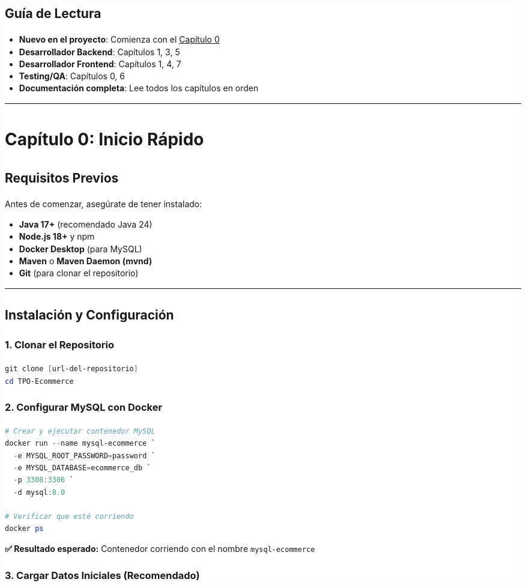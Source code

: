 ## Guía de Lectura

- **Nuevo en el proyecto**: Comienza con el [Capítulo 0](#capítulo-0-inicio-rápido)
- **Desarrollador Backend**: Capítulos 1, 3, 5
- **Desarrollador Frontend**: Capítulos 1, 4, 7
- **Testing/QA**: Capítulos 0, 6
- **Documentación completa**: Lee todos los capítulos en orden

---

# Capítulo 0: Inicio Rápido

## Requisitos Previos

Antes de comenzar, asegúrate de tener instalado:

- **Java 17+** (recomendado Java 24)
- **Node.js 18+** y npm
- **Docker Desktop** (para MySQL)
- **Maven** o **Maven Daemon (mvnd)**
- **Git** (para clonar el repositorio)

---

## Instalación y Configuración

### 1. Clonar el Repositorio

```powershell
git clone [url-del-repositorio]
cd TPO-Ecommerce
```

### 2. Configurar MySQL con Docker

```powershell
# Crear y ejecutar contenedor MySQL
docker run --name mysql-ecommerce `
  -e MYSQL_ROOT_PASSWORD=password `
  -e MYSQL_DATABASE=ecommerce_db `
  -p 3308:3306 `
  -d mysql:8.0

# Verificar que esté corriendo
docker ps
```

**✅ Resultado esperado:** Contenedor corriendo con el nombre `mysql-ecommerce`

### 3. Cargar Datos Iniciales (Recomendado)
